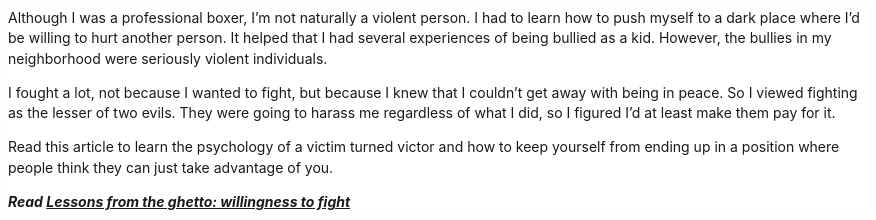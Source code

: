 Although I was a professional boxer, I’m not naturally a violent person. I
had to learn how to push myself to a dark place where I’d be willing to
hurt another person. It helped that I had several experiences of being
bullied as a kid. However, the bullies in my neighborhood were seriously
violent individuals.


I fought a lot, not because I wanted to fight, but because I knew that I
couldn’t get away with being in peace. So I viewed fighting as the lesser
of two evils. They were going to harass me regardless of what I did, so I
figured I’d at least make them pay for it.


Read this article to learn the psychology of a victim turned victor and
how to keep yourself from ending up in a position where people think they
can just take advantage of you.


***Read [Lessons from the ghetto: willingness to
fight](/lessons-from-the-ghetto-willingness-to-fight/)***
